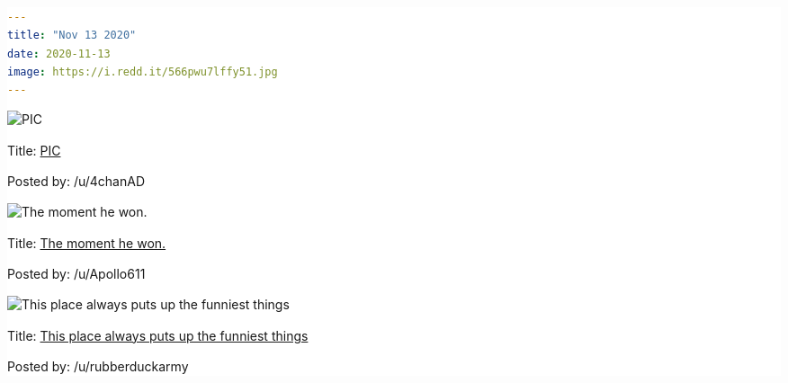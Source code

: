```yaml
---
title: "Nov 13 2020"
date: 2020-11-13
image: https://i.redd.it/566pwu7lffy51.jpg
---
```


<div class="card">
  <div class="card-image">
    <img class="post-img" src="https://i.redd.it/sv1g8fxlpey51.jpg" alt="PIC" title="PIC" />
  </div>
  <div class="card-content">
    <div class="media">
      <div class="media-content">
        <p class="title is-4">
           Title: <a href="https://www.reddit.com/r/nocontextpics/comments/jrk4zf/pic/">PIC</a>
        </p>
        <p class="subtitle is-4">Posted by: /u/4chanAD</p>
      </div>
    </div>
  </div>
</div>

<div class="card">
  <div class="card-image">
    <img class="post-img" src="https://i.imgur.com/h1VNUH7.jpg" alt="The moment he won." title="The moment he won." />
  </div>
  <div class="card-content">
    <div class="media">
      <div class="media-content">
        <p class="title is-4">
           Title: <a href="https://www.reddit.com/r/pics/comments/jq0lb4/the_moment_he_won/">The moment he won.</a>
        </p>
        <p class="subtitle is-4">Posted by: /u/Apollo611</p>
      </div>
    </div>
  </div>
</div>

<div class="card">
  <div class="card-image">
    <img class="post-img" src="https://i.redd.it/owvgdtrnv2y51.jpg" alt="This place always puts up the funniest things" title="This place always puts up the funniest things" />
  </div>
  <div class="card-content">
    <div class="media">
      <div class="media-content">
        <p class="title is-4">
           Title: <a href="https://www.reddit.com/r/funnysigns/comments/jqj6yq/this_place_always_puts_up_the_funniest_things/">This place always puts up the funniest things</a>
        </p>
        <p class="subtitle is-4">Posted by: /u/rubberduckarmy</p>
      </div>
    </div>
  </div>
</div>
